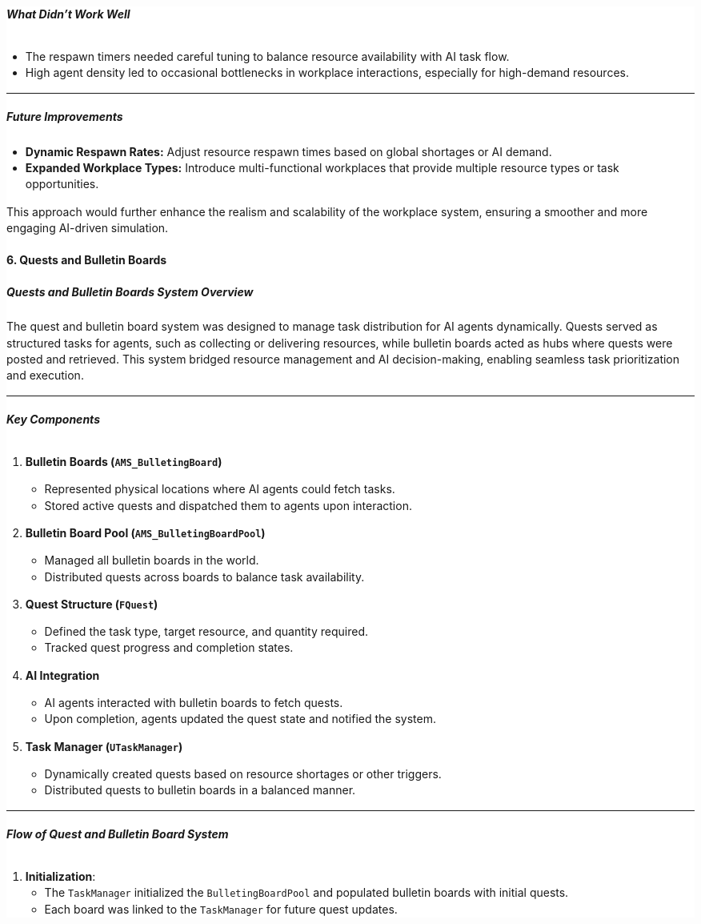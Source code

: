 ###### **What Didn’t Work Well**
- The respawn timers needed careful tuning to balance resource availability with AI task flow.  
- High agent density led to occasional bottlenecks in workplace interactions, especially for high-demand resources.

---

##### **Future Improvements**
- **Dynamic Respawn Rates:** Adjust resource respawn times based on global shortages or AI demand.  
- **Expanded Workplace Types:** Introduce multi-functional workplaces that provide multiple resource types or task opportunities.  

This approach would further enhance the realism and scalability of the workplace system, ensuring a smoother and more engaging AI-driven simulation.


#### **6. Quests and Bulletin Boards**

##### **Quests and Bulletin Boards System Overview**

The quest and bulletin board system was designed to manage task distribution for AI agents dynamically. Quests served as structured tasks for agents, such as collecting or delivering resources, while bulletin boards acted as hubs where quests were posted and retrieved. This system bridged resource management and AI decision-making, enabling seamless task prioritization and execution.

---

###### **Key Components**

1. **Bulletin Boards (`AMS_BulletingBoard`)**  
   - Represented physical locations where AI agents could fetch tasks.  
   - Stored active quests and dispatched them to agents upon interaction.  

2. **Bulletin Board Pool (`AMS_BulletingBoardPool`)**  
   - Managed all bulletin boards in the world.  
   - Distributed quests across boards to balance task availability.  

3. **Quest Structure (`FQuest`)**  
   - Defined the task type, target resource, and quantity required.  
   - Tracked quest progress and completion states.

4. **AI Integration**  
   - AI agents interacted with bulletin boards to fetch quests.  
   - Upon completion, agents updated the quest state and notified the system.

5. **Task Manager (`UTaskManager`)**  
   - Dynamically created quests based on resource shortages or other triggers.  
   - Distributed quests to bulletin boards in a balanced manner.

---

###### **Flow of Quest and Bulletin Board System**

1. **Initialization**:
   - The `TaskManager` initialized the `BulletingBoardPool` and populated bulletin boards with initial quests.  
   - Each board was linked to the `TaskManager` for future quest updates.
